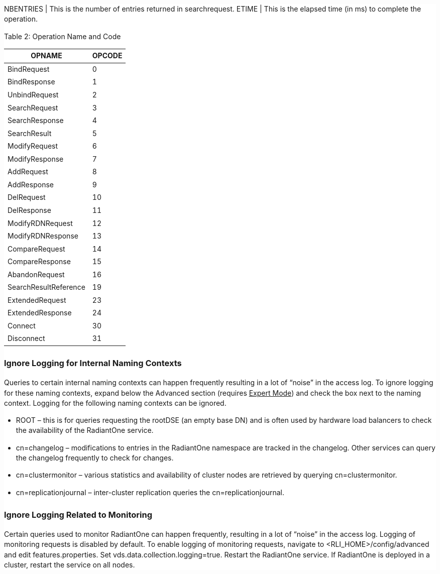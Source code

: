 NBENTRIES	| This is the number of entries returned in searchrequest.
ETIME	| This is the elapsed time (in ms) to complete the operation.

 
Table 2: Operation Name and Code

OPNAME	| OPCODE
-|-
BindRequest	| 0
BindResponse	| 1
UnbindRequest	| 2
SearchRequest	| 3
SearchResponse	| 4
SearchResult	| 5
ModifyRequest	| 6
ModifyResponse	| 7
AddRequest	| 8
AddResponse	| 9
DelRequest	| 10
DelResponse	| 11
ModifyRDNRequest	| 12
ModifyRDNResponse	| 13
CompareRequest	| 14
CompareResponse	| 15
AbandonRequest	| 16
SearchResultReference	| 19
ExtendedRequest	| 23
ExtendedResponse	| 24
Connect	| 30
Disconnect	| 31

### Ignore Logging for Internal Naming Contexts

Queries to certain internal naming contexts can happen frequently resulting in a lot of “noise” in the access log. To ignore logging for these naming contexts, expand below the Advanced section (requires [Expert Mode](01-overview#expert-mode)) and check the box next to the naming context. Logging for the following naming contexts can be ignored.

-	ROOT – this is for queries requesting the rootDSE (an empty base DN) and is often used by hardware load balancers to check the availability of the RadiantOne service.

-	cn=changelog – modifications to entries in the RadiantOne namespace are tracked in the changelog. Other services can query the changelog frequently to check for changes.

-	cn=clustermonitor – various statistics and availability of cluster nodes are retrieved by querying cn=clustermonitor.

-	cn=replicationjournal – inter-cluster replication queries the cn=replicationjournal.

### Ignore Logging Related to Monitoring

Certain queries used to monitor RadiantOne can happen frequently, resulting in a lot of “noise” in the access log. Logging of monitoring requests is disabled by default. To enable logging of monitoring requests, navigate to <RLI_HOME>/config/advanced and edit features.properties. Set vds.data.collection.logging=true. Restart the RadiantOne service. If RadiantOne is deployed in a cluster, restart the service on all nodes.
